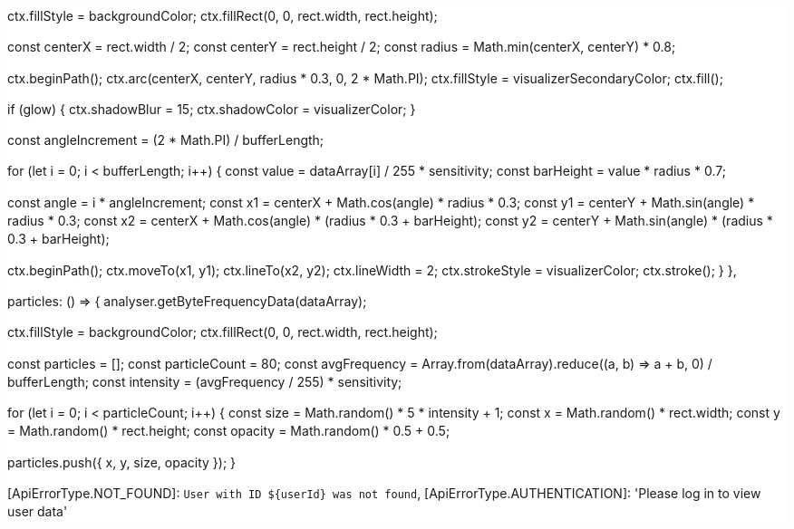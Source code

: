  ctx.fillStyle = backgroundColor;
 ctx.fillRect(0, 0, rect.width, rect.height);

 const centerX = rect.width / 2;
 const centerY = rect.height / 2;
 const radius = Math.min(centerX, centerY) * 0.8;

 ctx.beginPath();
 ctx.arc(centerX, centerY, radius * 0.3, 0, 2 * Math.PI);
 ctx.fillStyle = visualizerSecondaryColor;
 ctx.fill();

 if (glow) {
 ctx.shadowBlur = 15;
 ctx.shadowColor = visualizerColor;
 }

 const angleIncrement = (2 * Math.PI) / bufferLength;

 for (let i = 0; i < bufferLength; i++) {
 const value = dataArray[i] / 255 * sensitivity;
 const barHeight = value * radius * 0.7;

 const angle = i * angleIncrement;
 const x1 = centerX + Math.cos(angle) * radius * 0.3;
 const y1 = centerY + Math.sin(angle) * radius * 0.3;
 const x2 = centerX + Math.cos(angle) * (radius * 0.3 + barHeight);
 const y2 = centerY + Math.sin(angle) * (radius * 0.3 + barHeight);

 ctx.beginPath();
 ctx.moveTo(x1, y1);
 ctx.lineTo(x2, y2);
 ctx.lineWidth = 2;
 ctx.strokeStyle = visualizerColor;
 ctx.stroke();
 }
 },

 particles: () => {
 analyser.getByteFrequencyData(dataArray);

 ctx.fillStyle = backgroundColor;
 ctx.fillRect(0, 0, rect.width, rect.height);

 const particles = [];
 const particleCount = 80;
 const avgFrequency = Array.from(dataArray).reduce((a, b) => a + b, 0) / bufferLength;
 const intensity = (avgFrequency / 255) * sensitivity;

 for (let i = 0; i < particleCount; i++) {
 const size = Math.random() * 5 * intensity + 1;
 const x = Math.random() * rect.width;
 const y = Math.random() * rect.height;
 const opacity = Math.random() * 0.5 + 0.5;

 particles.push({ x, y, size, opacity });
 }


 [ApiErrorType.NOT_FOUND]: `User with ID ${userId} was not found`,
 [ApiErrorType.AUTHENTICATION]: 'Please log in to view user data'